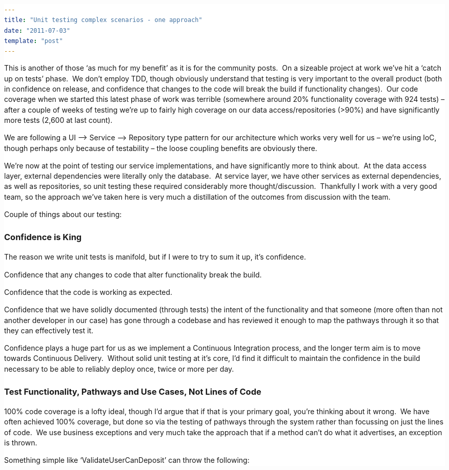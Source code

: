 ```yaml
---
title: "Unit testing complex scenarios - one approach"
date: "2011-07-03"
template: "post"
---
```


This is another of those ‘as much for my benefit’ as it is for the community posts.  On a sizeable project at work we’ve hit a ‘catch up on tests’ phase.  We don’t employ TDD, though obviously understand that testing is very important to the overall product (both in confidence on release, and confidence that changes to the code will break the build if functionality changes).  Our code coverage when we started this latest phase of work was terrible (somewhere around 20% functionality coverage with 924 tests) – after a couple of weeks of testing we’re up to fairly high coverage on our data access/repositories (>90%) and have significantly more tests (2,600 at last count).

We are following a UI –> Service –> Repository type pattern for our architecture which works very well for us – we’re using IoC, though perhaps only because of testability – the loose coupling benefits are obviously there.

We’re now at the point of testing our service implementations, and have significantly more to think about.  At the data access layer, external dependencies were literally only the database.  At service layer, we have other services as external dependencies, as well as repositories, so unit testing these required considerably more thought/discussion.  Thankfully I work with a very good team, so the approach we’ve taken here is very much a distillation of the outcomes from discussion with the team.

Couple of things about our testing:

### Confidence is King

The reason we write unit tests is manifold, but if I were to try to sum it up, it’s confidence.

Confidence that any changes to code that alter functionality break the build.

Confidence that the code is working as expected.

Confidence that we have solidly documented (through tests) the intent of the functionality and that someone (more often than not another developer in our case) has gone through a codebase and has reviewed it enough to map the pathways through it so that they can effectively test it.

Confidence plays a huge part for us as we implement a Continuous Integration process, and the longer term aim is to move towards Continuous Delivery.  Without solid unit testing at it’s core, I’d find it difficult to maintain the confidence in the build necessary to be able to reliably deploy once, twice or more per day.

### Test Functionality, Pathways and Use Cases, Not Lines of Code

100% code coverage is a lofty ideal, though I’d argue that if that is your primary goal, you’re thinking about it wrong.  We have often achieved 100% coverage, but done so via the testing of pathways through the system rather than focussing on just the lines of code.  We use business exceptions and very much take the approach that if a method can’t do what it advertises, an exception is thrown.

Something simple like ‘ValidateUserCanDeposit’ can throw the following:
